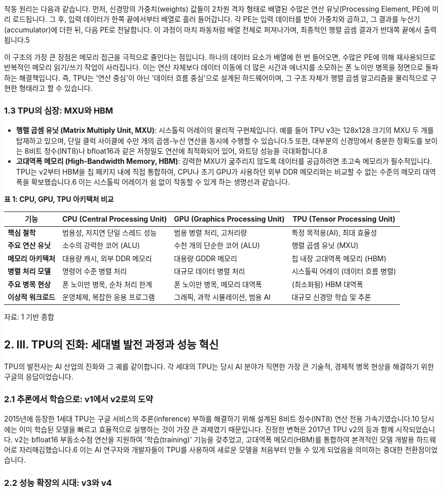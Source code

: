 작동 원리는 다음과 같습니다. 먼저, 신경망의 가중치(weights) 값들이 2차원 격자 형태로 배열된 수많은 연산 유닛(Processing Element, PE)에 미리 로드됩니다. 그 후, 입력 데이터가 한쪽 끝에서부터 배열로 흘러 들어갑니다. 각 PE는 입력 데이터를 받아 가중치와 곱하고, 그 결과를 누산기(accumulator)에 더한 뒤, 다음 PE로 전달합니다. 이 과정이 마치 파동처럼 배열 전체로 퍼져나가며, 최종적인 행렬 곱셈 결과가 반대쪽 끝에서 출력됩니다.5

이 구조의 가장 큰 장점은 메모리 접근을 극적으로 줄인다는 점입니다. 하나의 데이터 요소가 배열에 한 번 들어오면, 수많은 PE에 의해 재사용되므로 반복적인 메모리 읽기/쓰기 작업이 사라집니다. 이는 연산 자체보다 데이터 이동에 더 많은 시간과 에너지를 소모하는 폰 노이만 병목을 정면으로 돌파하는 해결책입니다. 즉, TPU는 '연산 중심'이 아닌 '데이터 흐름 중심'으로 설계된 하드웨어이며, 그 구조 자체가 행렬 곱셈 알고리즘을 물리적으로 구현한 형태라고 할 수 있습니다.



### 1.3 TPU의 심장: MXU와 HBM



- **행렬 곱셈 유닛 (Matrix Multiply Unit, MXU)**: 시스톨릭 어레이의 물리적 구현체입니다. 예를 들어 TPU v3는 128x128 크기의 MXU 두 개를 탑재하고 있으며, 단일 클럭 사이클에 수만 개의 곱셈-누산 연산을 동시에 수행할 수 있습니다.5 또한, 대부분의 신경망에서 충분한 정확도를 보이는 8비트 정수(INT8)나 bfloat16과 같은 저정밀도 연산에 최적화되어 있어, 와트당 성능을 극대화합니다.8
- **고대역폭 메모리 (High-Bandwidth Memory, HBM)**: 강력한 MXU가 굶주리지 않도록 데이터를 공급하려면 초고속 메모리가 필수적입니다. TPU는 v2부터 HBM을 칩 패키지 내에 직접 통합하여, CPU나 초기 GPU가 사용하던 외부 DDR 메모리와는 비교할 수 없는 수준의 메모리 대역폭을 확보했습니다.6 이는 시스톨릭 어레이가 쉼 없이 작동할 수 있게 하는 생명선과 같습니다.

**표 1: CPU, GPU, TPU 아키텍처 비교**

| 기능                | CPU (Central Processing Unit)   | GPU (Graphics Processing Unit)   | TPU (Tensor Processing Unit)       |
| ------------------- | ------------------------------- | -------------------------------- | ---------------------------------- |
| **핵심 철학**       | 범용성, 저지연 단일 스레드 성능 | 범용 병렬 처리, 고처리량         | 특정 목적용(AI), 최대 효율성       |
| **주요 연산 유닛**  | 소수의 강력한 코어 (ALU)        | 수천 개의 단순한 코어 (ALU)      | 행렬 곱셈 유닛 (MXU)               |
| **메모리 아키텍처** | 대용량 캐시, 외부 DDR 메모리    | 대용량 GDDR 메모리               | 칩 내장 고대역폭 메모리 (HBM)      |
| **병렬 처리 모델**  | 명령어 수준 병렬 처리           | 대규모 데이터 병렬 처리          | 시스톨릭 어레이 (데이터 흐름 병렬) |
| **주요 병목 현상**  | 폰 노이만 병목, 순차 처리 한계  | 폰 노이만 병목, 메모리 대역폭    | (최소화됨) HBM 대역폭              |
| **이상적 워크로드** | 운영체제, 복잡한 응용 프로그램  | 그래픽, 과학 시뮬레이션, 범용 AI | 대규모 신경망 학습 및 추론         |

자료: 1 기반 종합



## 2. III. TPU의 진화: 세대별 발전 과정과 성능 혁신



TPU의 발전사는 AI 산업의 진화와 그 궤를 같이합니다. 각 세대의 TPU는 당시 AI 분야가 직면한 가장 큰 기술적, 경제적 병목 현상을 해결하기 위한 구글의 응답이었습니다.



### 2.1 추론에서 학습으로: v1에서 v2로의 도약



2015년에 등장한 1세대 TPU는 구글 서비스의 추론(inference) 부하를 해결하기 위해 설계된 8비트 정수(INT8) 연산 전용 가속기였습니다.10 당시에는 이미 학습된 모델을 빠르고 효율적으로 실행하는 것이 가장 큰 과제였기 때문입니다. 진정한 변혁은 2017년 TPU v2의 등과 함께 시작되었습니다. v2는 bfloat16 부동소수점 연산을 지원하여 '학습(training)' 기능을 갖추었고, 고대역폭 메모리(HBM)를 통합하여 본격적인 모델 개발용 하드웨어로 자리매김했습니다.6 이는 AI 연구자와 개발자들이 TPU를 사용하여 새로운 모델을 처음부터 만들 수 있게 되었음을 의미하는 중대한 전환점이었습니다.



### 2.2 성능 확장의 시대: v3와 v4
